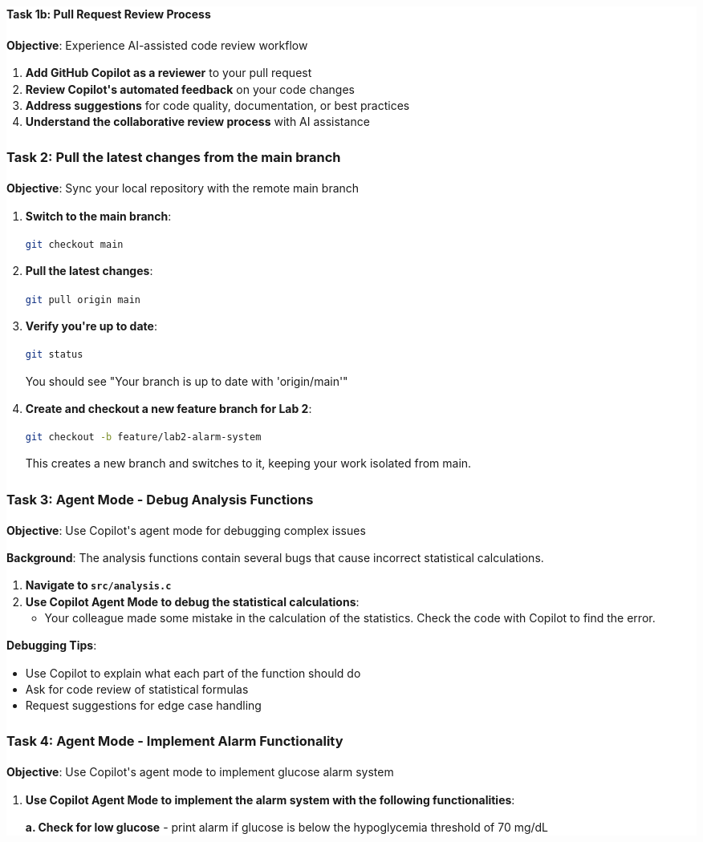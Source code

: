 #### Task 1b: Pull Request Review Process
**Objective**: Experience AI-assisted code review workflow

1. **Add GitHub Copilot as a reviewer** to your pull request
2. **Review Copilot's automated feedback** on your code changes
3. **Address suggestions** for code quality, documentation, or best practices
4. **Understand the collaborative review process** with AI assistance

### Task 2: Pull the latest changes from the main branch
**Objective**: Sync your local repository with the remote main branch

1. **Switch to the main branch**:
   ```bash
   git checkout main
   ```

2. **Pull the latest changes**:
   ```bash
   git pull origin main
   ```

3. **Verify you're up to date**:
   ```bash
   git status
   ```
   You should see "Your branch is up to date with 'origin/main'"

4. **Create and checkout a new feature branch for Lab 2**:
   ```bash
   git checkout -b feature/lab2-alarm-system
   ```
   This creates a new branch and switches to it, keeping your work isolated from main.

### Task 3: Agent Mode - Debug Analysis Functions
**Objective**: Use Copilot's agent mode for debugging complex issues

**Background**: The analysis functions contain several bugs that cause incorrect statistical calculations. 

1. **Navigate to `src/analysis.c`**
2. **Use Copilot Agent Mode to debug the statistical calculations**:
   - Your colleague made some mistake in the calculation of the statistics. Check the code with Copilot to find the error.

**Debugging Tips**:
- Use Copilot to explain what each part of the function should do
- Ask for code review of statistical formulas
- Request suggestions for edge case handling

### Task 4: Agent Mode - Implement Alarm Functionality
**Objective**: Use Copilot's agent mode to implement glucose alarm system

1. **Use Copilot Agent Mode to implement the alarm system with the following functionalities**:
   
   **a. Check for low glucose** - print alarm if glucose is below the hypoglycemia threshold of 70 mg/dL
   